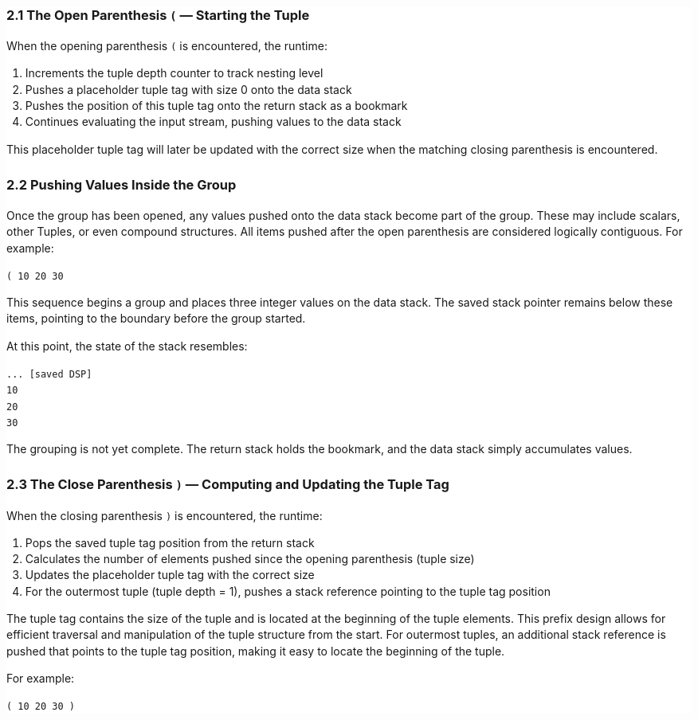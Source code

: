 ### 2.1 The Open Parenthesis `(` — Starting the Tuple

When the opening parenthesis `(` is encountered, the runtime:

1. Increments the tuple depth counter to track nesting level
2. Pushes a placeholder tuple tag with size 0 onto the data stack
3. Pushes the position of this tuple tag onto the return stack as a bookmark
4. Continues evaluating the input stream, pushing values to the data stack

This placeholder tuple tag will later be updated with the correct size when the matching closing parenthesis is encountered.

### 2.2 Pushing Values Inside the Group

Once the group has been opened, any values pushed onto the data stack become part of the group. These may include scalars, other Tuples, or even compound structures. All items pushed after the open parenthesis are considered logically contiguous. For example:

```
( 10 20 30
```

This sequence begins a group and places three integer values on the data stack. The saved stack pointer remains below these items, pointing to the boundary before the group started.

At this point, the state of the stack resembles:

```
... [saved DSP]
10
20
30
```

The grouping is not yet complete. The return stack holds the bookmark, and the data stack simply accumulates values.

### 2.3 The Close Parenthesis `)` — Computing and Updating the Tuple Tag

When the closing parenthesis `)` is encountered, the runtime:

1. Pops the saved tuple tag position from the return stack
2. Calculates the number of elements pushed since the opening parenthesis (tuple size)
3. Updates the placeholder tuple tag with the correct size
4. For the outermost tuple (tuple depth = 1), pushes a stack reference pointing to the tuple tag position

The tuple tag contains the size of the tuple and is located at the beginning of the tuple elements. This prefix design allows for efficient traversal and manipulation of the tuple structure from the start. For outermost tuples, an additional stack reference is pushed that points to the tuple tag position, making it easy to locate the beginning of the tuple.

For example:

```
( 10 20 30 )
```
